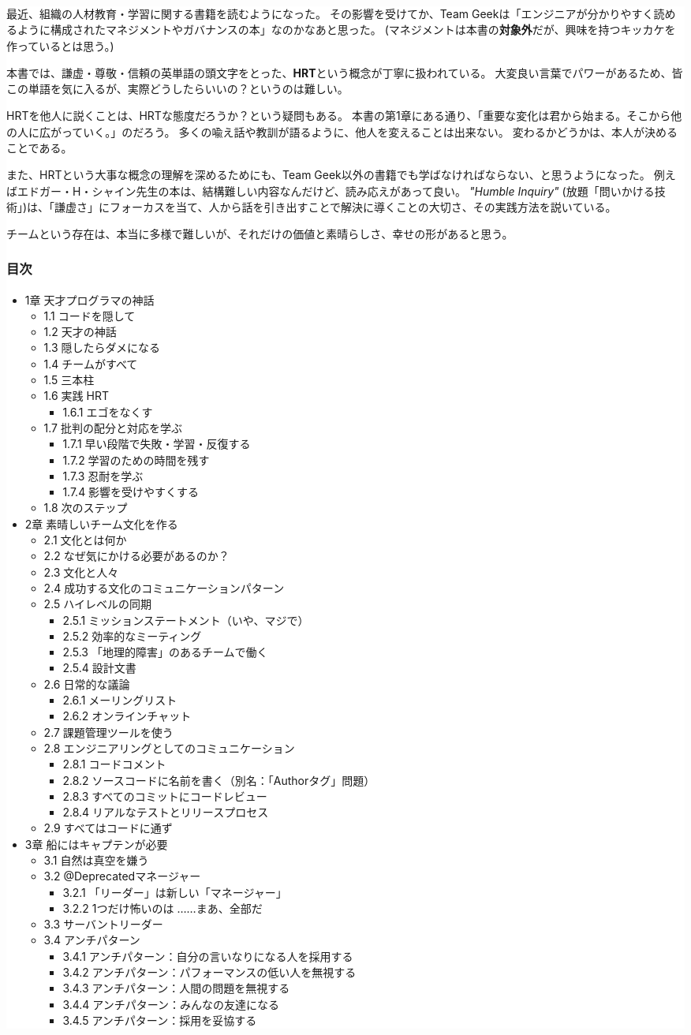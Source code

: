 最近、組織の人材教育・学習に関する書籍を読むようになった。
その影響を受けてか、Team Geekは「エンジニアが分かりやすく読めるように構成されたマネジメントやガバナンスの本」なのかなあと思った。
(マネジメントは本書の**対象外**だが、興味を持つキッカケを作っているとは思う。)

本書では、謙虚・尊敬・信頼の英単語の頭文字をとった、**HRT**という概念が丁寧に扱われている。
大変良い言葉でパワーがあるため、皆この単語を気に入るが、実際どうしたらいいの？というのは難しい。

HRTを他人に説くことは、HRTな態度だろうか？という疑問もある。
本書の第1章にある通り、「重要な変化は君から始まる。そこから他の人に広がっていく。」のだろう。
多くの喩え話や教訓が語るように、他人を変えることは出来ない。
変わるかどうかは、本人が決めることである。

また、HRTという大事な概念の理解を深めるためにも、Team Geek以外の書籍でも学ばなければならない、と思うようになった。
例えばエドガー・H・シャイン先生の本は、結構難しい内容なんだけど、読み応えがあって良い。
*"Humble Inquiry"* (放題「問いかける技術」)は、「謙虚さ」にフォーカスを当て、人から話を引き出すことで解決に導くことの大切さ、その実践方法を説いている。

チームという存在は、本当に多様で難しいが、それだけの価値と素晴らしさ、幸せの形があると思う。

### 目次

- 1章 天才プログラマの神話
  - 1.1 コードを隠して
  - 1.2 天才の神話
  - 1.3 隠したらダメになる
  - 1.4 チームがすべて
  - 1.5 三本柱
  - 1.6 実践 HRT
      - 1.6.1 エゴをなくす
  - 1.7 批判の配分と対応を学ぶ
      - 1.7.1 早い段階で失敗・学習・反復する
      - 1.7.2 学習のための時間を残す
      - 1.7.3 忍耐を学ぶ
      - 1.7.4 影響を受けやすくする
  - 1.8 次のステップ
- 2章 素晴しいチーム文化を作る
  - 2.1 文化とは何か
  - 2.2 なぜ気にかける必要があるのか？
  - 2.3 文化と人々
  - 2.4 成功する文化のコミュニケーションパターン
  - 2.5 ハイレベルの同期
      - 2.5.1 ミッションステートメント（いや、マジで）
      - 2.5.2 効率的なミーティング
      - 2.5.3 「地理的障害」のあるチームで働く
      - 2.5.4 設計文書
  - 2.6 日常的な議論
      - 2.6.1 メーリングリスト
      - 2.6.2 オンラインチャット
  - 2.7 課題管理ツールを使う
  - 2.8 エンジニアリングとしてのコミュニケーション
      - 2.8.1 コードコメント
      - 2.8.2 ソースコードに名前を書く（別名：「Authorタグ」問題）
      - 2.8.3 すべてのコミットにコードレビュー
      - 2.8.4 リアルなテストとリリースプロセス
  - 2.9 すべてはコードに通ず
- 3章 船にはキャプテンが必要
  - 3.1 自然は真空を嫌う
  - 3.2 @Deprecatedマネージャー
      - 3.2.1 「リーダー」は新しい「マネージャー」
      - 3.2.2 1つだけ怖いのは ……まあ、全部だ
  - 3.3 サーバントリーダー
  - 3.4 アンチパターン
      - 3.4.1 アンチパターン：自分の言いなりになる人を採用する
      - 3.4.2 アンチパターン：パフォーマンスの低い人を無視する
      - 3.4.3 アンチパターン：人間の問題を無視する
      - 3.4.4 アンチパターン：みんなの友達になる
      - 3.4.5 アンチパターン：採用を妥協する